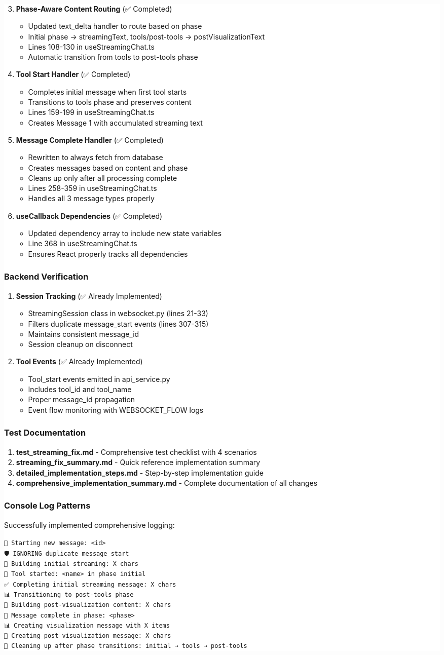 3. **Phase-Aware Content Routing** (✅ Completed)
   - Updated text_delta handler to route based on phase
   - Initial phase → streamingText, tools/post-tools → postVisualizationText
   - Lines 108-130 in useStreamingChat.ts
   - Automatic transition from tools to post-tools phase

4. **Tool Start Handler** (✅ Completed)
   - Completes initial message when first tool starts
   - Transitions to tools phase and preserves content
   - Lines 159-199 in useStreamingChat.ts
   - Creates Message 1 with accumulated streaming text

5. **Message Complete Handler** (✅ Completed)
   - Rewritten to always fetch from database
   - Creates messages based on content and phase
   - Cleans up only after all processing complete
   - Lines 258-359 in useStreamingChat.ts
   - Handles all 3 message types properly

6. **useCallback Dependencies** (✅ Completed)
   - Updated dependency array to include new state variables
   - Line 368 in useStreamingChat.ts
   - Ensures React properly tracks all dependencies

### Backend Verification
1. **Session Tracking** (✅ Already Implemented)
   - StreamingSession class in websocket.py (lines 21-33)
   - Filters duplicate message_start events (lines 307-315)
   - Maintains consistent message_id
   - Session cleanup on disconnect

2. **Tool Events** (✅ Already Implemented)
   - Tool_start events emitted in api_service.py
   - Includes tool_id and tool_name
   - Proper message_id propagation
   - Event flow monitoring with WEBSOCKET_FLOW logs

### Test Documentation
1. **test_streaming_fix.md** - Comprehensive test checklist with 4 scenarios
2. **streaming_fix_summary.md** - Quick reference implementation summary
3. **detailed_implementation_steps.md** - Step-by-step implementation guide
4. **comprehensive_implementation_summary.md** - Complete documentation of all changes

### Console Log Patterns
Successfully implemented comprehensive logging:
```
🚀 Starting new message: <id>
🛡️ IGNORING duplicate message_start
📝 Building initial streaming: X chars
🔧 Tool started: <name> in phase initial
✅ Completing initial streaming message: X chars
📊 Transitioning to post-tools phase
💬 Building post-visualization content: X chars
🏁 Message complete in phase: <phase>
📊 Creating visualization message with X items
💬 Creating post-visualization message: X chars
🧹 Cleaning up after phase transitions: initial → tools → post-tools
```
